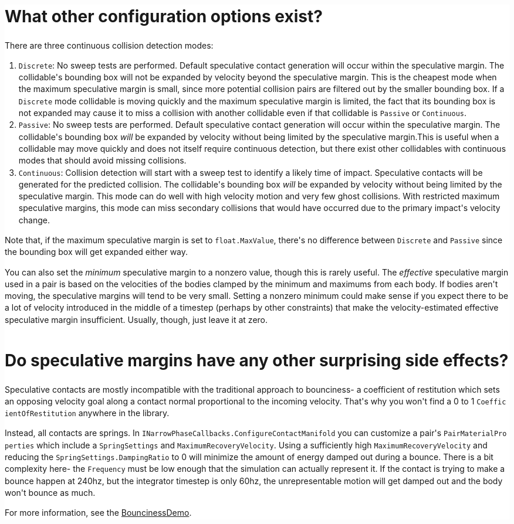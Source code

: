 # What other configuration options exist?
There are three continuous collision detection modes:
1. `Discrete`: No sweep tests are performed. Default speculative contact generation will occur within the speculative margin. The collidable's bounding box will not be expanded by velocity beyond the speculative margin. This is the cheapest mode when the maximum speculative margin is small, since more potential collision pairs are filtered out by the smaller bounding box. If a `Discrete` mode collidable is moving quickly and the maximum speculative margin is limited, the fact that its bounding box is not expanded may cause it to miss a collision with another collidable even if that collidable is `Passive` or `Continuous`.
2. `Passive`: No sweep tests are performed. Default speculative contact generation will occur within the speculative margin. The collidable's bounding box *will* be expanded by velocity without being limited by the speculative margin.This is useful when a collidable may move quickly and does not itself require continuous detection, but there exist other collidables with continuous modes that should avoid missing collisions.
3. `Continuous`: Collision detection will start with a sweep test to identify a likely time of impact. Speculative contacts will be generated for the predicted collision. The collidable's bounding box *will* be expanded by velocity without being limited by the speculative margin. This mode can do well with high velocity motion and very few ghost collisions. With restricted maximum speculative margins, this mode can miss secondary collisions that would have occurred due to the primary impact's velocity change.

Note that, if the maximum speculative margin is set to `float.MaxValue`, there's no difference between `Discrete` and `Passive` since the bounding box will get expanded either way.

You can also set the *minimum* speculative margin to a nonzero value, though this is rarely useful. The *effective* speculative margin used in a pair is based on the velocities of the bodies clamped by the minimum and maximums from each body. If bodies aren't moving, the speculative margins will tend to be very small. Setting a nonzero minimum could make sense if you expect there to be a lot of velocity introduced in the middle of a timestep (perhaps by other constraints) that make the velocity-estimated effective speculative margin insufficient. Usually, though, just leave it at zero.

# Do speculative margins have any other surprising side effects?
Speculative contacts are mostly incompatible with the traditional approach to bounciness- a coefficient of restitution which sets an opposing velocity goal along a contact normal proportional to the incoming velocity. That's why you won't find a 0 to 1 `CoefficientOfRestitution` anywhere in the library.

Instead, all contacts are springs. In `INarrowPhaseCallbacks.ConfigureContactManifold` you can customize a pair's  `PairMaterialProperties` which include a `SpringSettings` and `MaximumRecoveryVelocity`. Using a sufficiently high `MaximumRecoveryVelocity` and reducing the `SpringSettings.DampingRatio` to 0 will minimize the amount of energy damped out during a bounce. There is a bit complexity here- the `Frequency` must be low enough that the simulation can actually represent it. If the contact is trying to make a bounce happen at 240hz, but the integrator timestep is only 60hz, the unrepresentable motion will get damped out and the body won't bounce as much.

For more information, see the [BouncinessDemo](../Demos/Demos/BouncinessDemo.cs).

